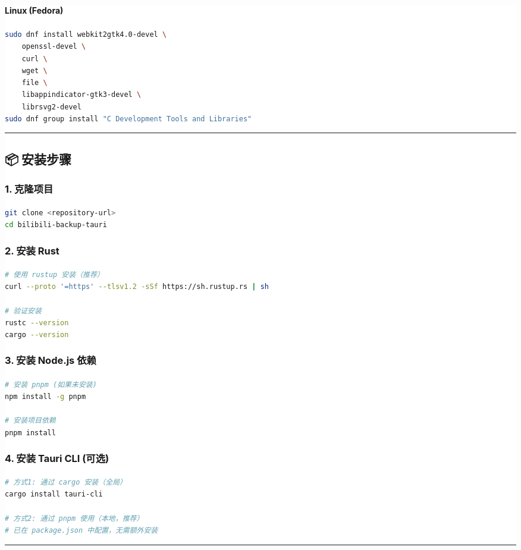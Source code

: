 #### Linux (Fedora)

```bash
sudo dnf install webkit2gtk4.0-devel \
    openssl-devel \
    curl \
    wget \
    file \
    libappindicator-gtk3-devel \
    librsvg2-devel
sudo dnf group install "C Development Tools and Libraries"
```

---

## 📦 安装步骤

### 1. 克隆项目

```bash
git clone <repository-url>
cd bilibili-backup-tauri
```

### 2. 安装 Rust

```bash
# 使用 rustup 安装（推荐）
curl --proto '=https' --tlsv1.2 -sSf https://sh.rustup.rs | sh

# 验证安装
rustc --version
cargo --version
```

### 3. 安装 Node.js 依赖

```bash
# 安装 pnpm (如果未安装)
npm install -g pnpm

# 安装项目依赖
pnpm install
```

### 4. 安装 Tauri CLI (可选)

```bash
# 方式1: 通过 cargo 安装（全局）
cargo install tauri-cli

# 方式2: 通过 pnpm 使用（本地，推荐）
# 已在 package.json 中配置，无需额外安装
```

---